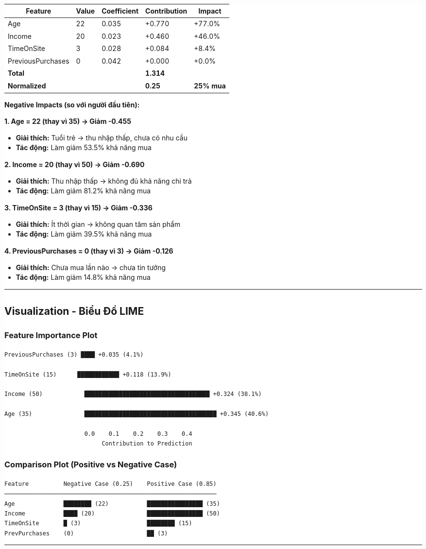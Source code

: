 | Feature | Value | Coefficient | Contribution | Impact |
|---------|-------|-------------|--------------|--------|
| Age | 22 | 0.035 | +0.770 | +77.0% |
| Income | 20 | 0.023 | +0.460 | +46.0% |
| TimeOnSite | 3 | 0.028 | +0.084 | +8.4% |
| PreviousPurchases | 0 | 0.042 | +0.000 | +0.0% |
| **Total** | | | **1.314** | |
| **Normalized** | | | **0.25** | **25% mua** |

**Negative Impacts (so với người đầu tiên):**

**1. Age = 22 (thay vì 35) → Giảm -0.455**
- **Giải thích:** Tuổi trẻ → thu nhập thấp, chưa có nhu cầu
- **Tác động:** Làm giảm 53.5% khả năng mua

**2. Income = 20 (thay vì 50) → Giảm -0.690**
- **Giải thích:** Thu nhập thấp → không đủ khả năng chi trả
- **Tác động:** Làm giảm 81.2% khả năng mua

**3. TimeOnSite = 3 (thay vì 15) → Giảm -0.336**
- **Giải thích:** Ít thời gian → không quan tâm sản phẩm
- **Tác động:** Làm giảm 39.5% khả năng mua

**4. PreviousPurchases = 0 (thay vì 3) → Giảm -0.126**
- **Giải thích:** Chưa mua lần nào → chưa tin tưởng
- **Tác động:** Làm giảm 14.8% khả năng mua

---

## Visualization - Biểu Đồ LIME

### **Feature Importance Plot**

```
PreviousPurchases (3) ████ +0.035 (4.1%)

TimeOnSite (15)      ████████████ +0.118 (13.9%)

Income (50)            ████████████████████████████████████ +0.324 (38.1%)

Age (35)               ██████████████████████████████████████ +0.345 (40.6%)

                       0.0    0.1    0.2    0.3    0.4
                            Contribution to Prediction
```

### **Comparison Plot (Positive vs Negative Case)**

```
Feature          Negative Case (0.25)    Positive Case (0.85)
─────────────────────────────────────────────────────────────
Age              ████████ (22)           ████████████████ (35)
Income           ████ (20)               ████████████████ (50)
TimeOnSite       █ (3)                   ████████ (15)
PrevPurchases    (0)                     ██ (3)
```

---